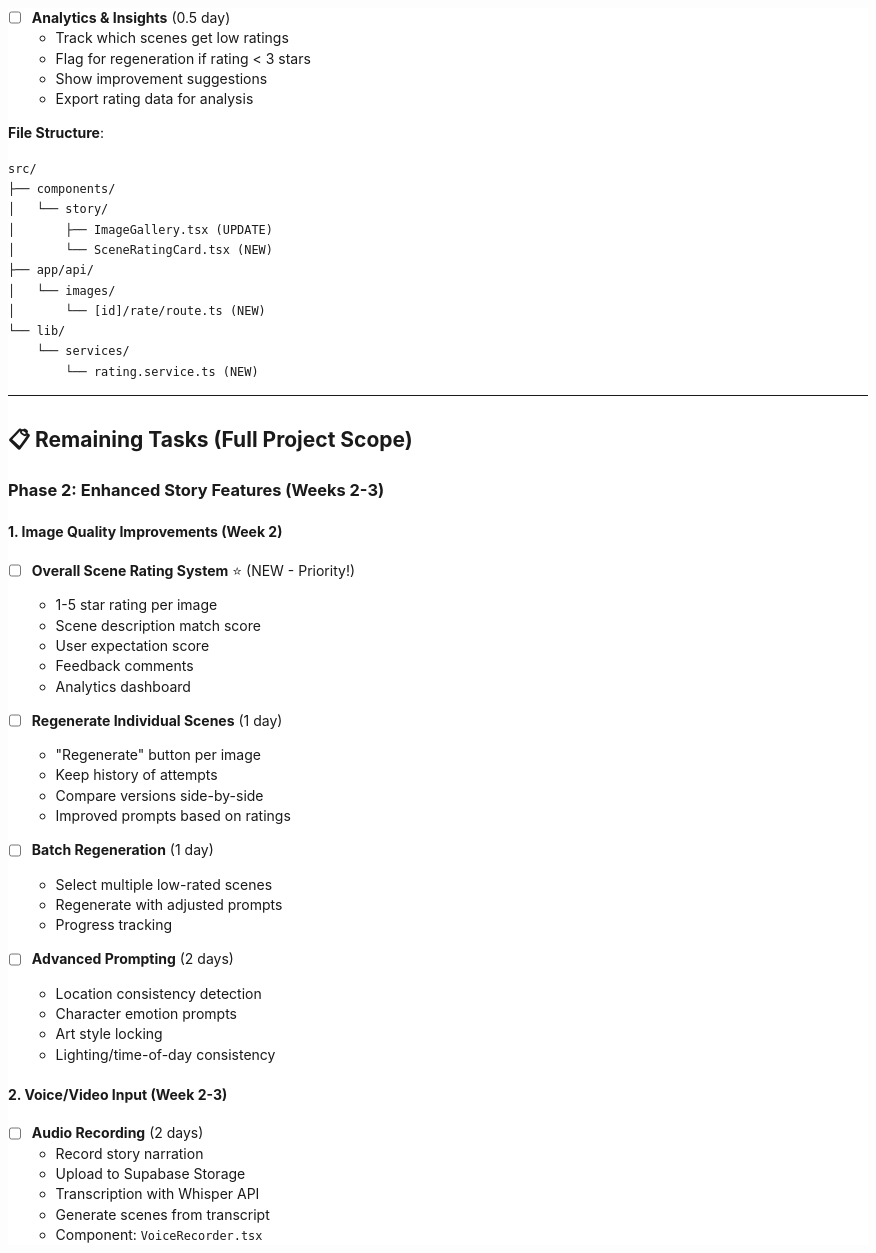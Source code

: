 - [ ] **Analytics & Insights** (0.5 day)
  - Track which scenes get low ratings
  - Flag for regeneration if rating < 3 stars
  - Show improvement suggestions
  - Export rating data for analysis

**File Structure**:
```
src/
├── components/
│   └── story/
│       ├── ImageGallery.tsx (UPDATE)
│       └── SceneRatingCard.tsx (NEW)
├── app/api/
│   └── images/
│       └── [id]/rate/route.ts (NEW)
└── lib/
    └── services/
        └── rating.service.ts (NEW)
```

---

## 📋 Remaining Tasks (Full Project Scope)

### Phase 2: Enhanced Story Features (Weeks 2-3)

#### 1. Image Quality Improvements (Week 2)
- [ ] **Overall Scene Rating System** ⭐ (NEW - Priority!)
  - 1-5 star rating per image
  - Scene description match score
  - User expectation score
  - Feedback comments
  - Analytics dashboard

- [ ] **Regenerate Individual Scenes** (1 day)
  - "Regenerate" button per image
  - Keep history of attempts
  - Compare versions side-by-side
  - Improved prompts based on ratings

- [ ] **Batch Regeneration** (1 day)
  - Select multiple low-rated scenes
  - Regenerate with adjusted prompts
  - Progress tracking

- [ ] **Advanced Prompting** (2 days)
  - Location consistency detection
  - Character emotion prompts
  - Art style locking
  - Lighting/time-of-day consistency

#### 2. Voice/Video Input (Week 2-3)
- [ ] **Audio Recording** (2 days)
  - Record story narration
  - Upload to Supabase Storage
  - Transcription with Whisper API
  - Generate scenes from transcript
  - Component: `VoiceRecorder.tsx`

